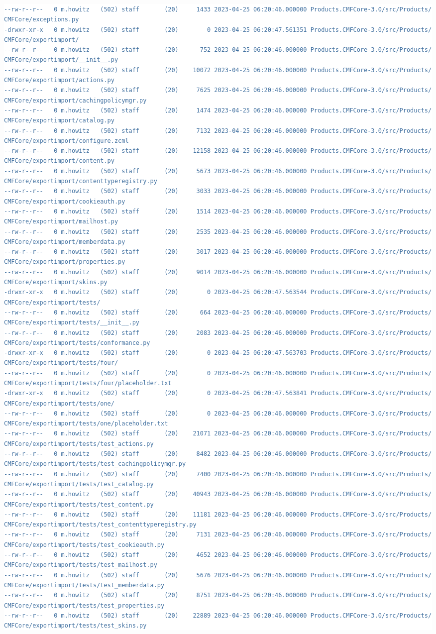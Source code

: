 ```diff
--rw-r--r--   0 m.howitz   (502) staff       (20)     1433 2023-04-25 06:20:46.000000 Products.CMFCore-3.0/src/Products/CMFCore/exceptions.py
-drwxr-xr-x   0 m.howitz   (502) staff       (20)        0 2023-04-25 06:20:47.561351 Products.CMFCore-3.0/src/Products/CMFCore/exportimport/
--rw-r--r--   0 m.howitz   (502) staff       (20)      752 2023-04-25 06:20:46.000000 Products.CMFCore-3.0/src/Products/CMFCore/exportimport/__init__.py
--rw-r--r--   0 m.howitz   (502) staff       (20)    10072 2023-04-25 06:20:46.000000 Products.CMFCore-3.0/src/Products/CMFCore/exportimport/actions.py
--rw-r--r--   0 m.howitz   (502) staff       (20)     7625 2023-04-25 06:20:46.000000 Products.CMFCore-3.0/src/Products/CMFCore/exportimport/cachingpolicymgr.py
--rw-r--r--   0 m.howitz   (502) staff       (20)     1474 2023-04-25 06:20:46.000000 Products.CMFCore-3.0/src/Products/CMFCore/exportimport/catalog.py
--rw-r--r--   0 m.howitz   (502) staff       (20)     7132 2023-04-25 06:20:46.000000 Products.CMFCore-3.0/src/Products/CMFCore/exportimport/configure.zcml
--rw-r--r--   0 m.howitz   (502) staff       (20)    12158 2023-04-25 06:20:46.000000 Products.CMFCore-3.0/src/Products/CMFCore/exportimport/content.py
--rw-r--r--   0 m.howitz   (502) staff       (20)     5673 2023-04-25 06:20:46.000000 Products.CMFCore-3.0/src/Products/CMFCore/exportimport/contenttyperegistry.py
--rw-r--r--   0 m.howitz   (502) staff       (20)     3033 2023-04-25 06:20:46.000000 Products.CMFCore-3.0/src/Products/CMFCore/exportimport/cookieauth.py
--rw-r--r--   0 m.howitz   (502) staff       (20)     1514 2023-04-25 06:20:46.000000 Products.CMFCore-3.0/src/Products/CMFCore/exportimport/mailhost.py
--rw-r--r--   0 m.howitz   (502) staff       (20)     2535 2023-04-25 06:20:46.000000 Products.CMFCore-3.0/src/Products/CMFCore/exportimport/memberdata.py
--rw-r--r--   0 m.howitz   (502) staff       (20)     3017 2023-04-25 06:20:46.000000 Products.CMFCore-3.0/src/Products/CMFCore/exportimport/properties.py
--rw-r--r--   0 m.howitz   (502) staff       (20)     9014 2023-04-25 06:20:46.000000 Products.CMFCore-3.0/src/Products/CMFCore/exportimport/skins.py
-drwxr-xr-x   0 m.howitz   (502) staff       (20)        0 2023-04-25 06:20:47.563544 Products.CMFCore-3.0/src/Products/CMFCore/exportimport/tests/
--rw-r--r--   0 m.howitz   (502) staff       (20)      664 2023-04-25 06:20:46.000000 Products.CMFCore-3.0/src/Products/CMFCore/exportimport/tests/__init__.py
--rw-r--r--   0 m.howitz   (502) staff       (20)     2083 2023-04-25 06:20:46.000000 Products.CMFCore-3.0/src/Products/CMFCore/exportimport/tests/conformance.py
-drwxr-xr-x   0 m.howitz   (502) staff       (20)        0 2023-04-25 06:20:47.563703 Products.CMFCore-3.0/src/Products/CMFCore/exportimport/tests/four/
--rw-r--r--   0 m.howitz   (502) staff       (20)        0 2023-04-25 06:20:46.000000 Products.CMFCore-3.0/src/Products/CMFCore/exportimport/tests/four/placeholder.txt
-drwxr-xr-x   0 m.howitz   (502) staff       (20)        0 2023-04-25 06:20:47.563841 Products.CMFCore-3.0/src/Products/CMFCore/exportimport/tests/one/
--rw-r--r--   0 m.howitz   (502) staff       (20)        0 2023-04-25 06:20:46.000000 Products.CMFCore-3.0/src/Products/CMFCore/exportimport/tests/one/placeholder.txt
--rw-r--r--   0 m.howitz   (502) staff       (20)    21071 2023-04-25 06:20:46.000000 Products.CMFCore-3.0/src/Products/CMFCore/exportimport/tests/test_actions.py
--rw-r--r--   0 m.howitz   (502) staff       (20)     8482 2023-04-25 06:20:46.000000 Products.CMFCore-3.0/src/Products/CMFCore/exportimport/tests/test_cachingpolicymgr.py
--rw-r--r--   0 m.howitz   (502) staff       (20)     7400 2023-04-25 06:20:46.000000 Products.CMFCore-3.0/src/Products/CMFCore/exportimport/tests/test_catalog.py
--rw-r--r--   0 m.howitz   (502) staff       (20)    40943 2023-04-25 06:20:46.000000 Products.CMFCore-3.0/src/Products/CMFCore/exportimport/tests/test_content.py
--rw-r--r--   0 m.howitz   (502) staff       (20)    11181 2023-04-25 06:20:46.000000 Products.CMFCore-3.0/src/Products/CMFCore/exportimport/tests/test_contenttyperegistry.py
--rw-r--r--   0 m.howitz   (502) staff       (20)     7131 2023-04-25 06:20:46.000000 Products.CMFCore-3.0/src/Products/CMFCore/exportimport/tests/test_cookieauth.py
--rw-r--r--   0 m.howitz   (502) staff       (20)     4652 2023-04-25 06:20:46.000000 Products.CMFCore-3.0/src/Products/CMFCore/exportimport/tests/test_mailhost.py
--rw-r--r--   0 m.howitz   (502) staff       (20)     5676 2023-04-25 06:20:46.000000 Products.CMFCore-3.0/src/Products/CMFCore/exportimport/tests/test_memberdata.py
--rw-r--r--   0 m.howitz   (502) staff       (20)     8751 2023-04-25 06:20:46.000000 Products.CMFCore-3.0/src/Products/CMFCore/exportimport/tests/test_properties.py
--rw-r--r--   0 m.howitz   (502) staff       (20)    22889 2023-04-25 06:20:46.000000 Products.CMFCore-3.0/src/Products/CMFCore/exportimport/tests/test_skins.py
```
